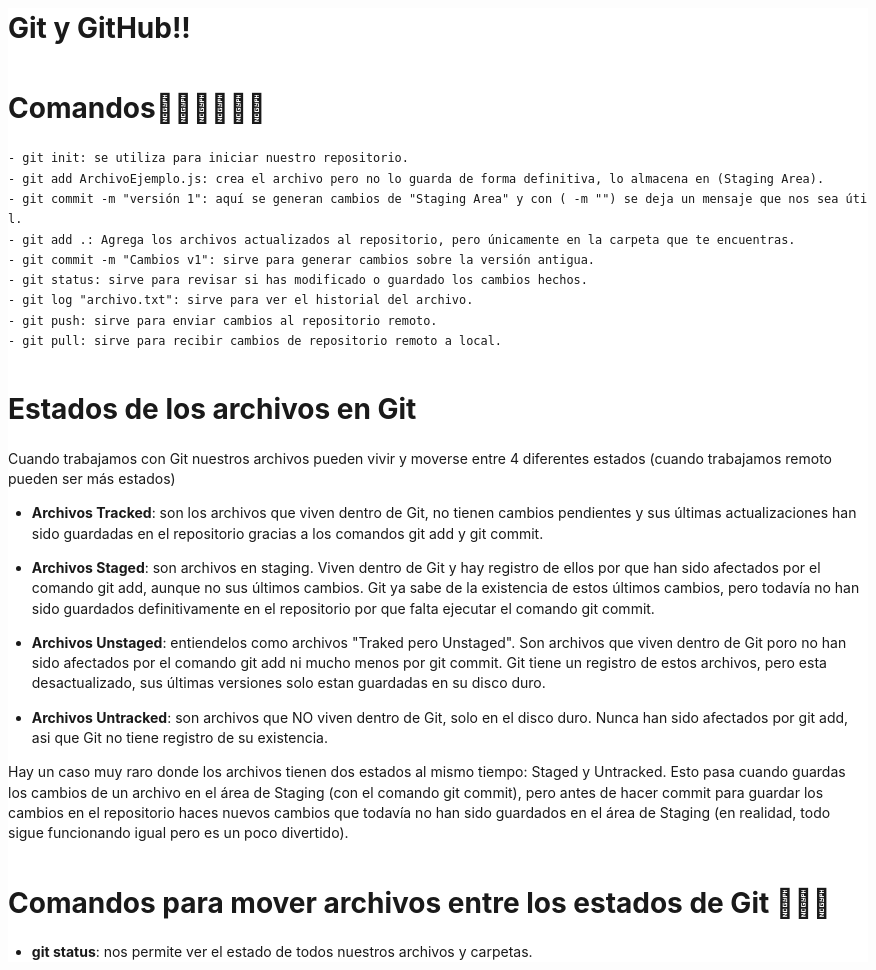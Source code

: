 # Git y GitHub!!

# Comandos👨🏻‍💻👩🏻‍💻

    - git init: se utiliza para iniciar nuestro repositorio.
    - git add ArchivoEjemplo.js: crea el archivo pero no lo guarda de forma definitiva, lo almacena en (Staging Area).
    - git commit -m "versión 1": aquí se generan cambios de "Staging Area" y con ( -m "") se deja un mensaje que nos sea útil.
    - git add .: Agrega los archivos actualizados al repositorio, pero únicamente en la carpeta que te encuentras.
    - git commit -m "Cambios v1": sirve para generar cambios sobre la versión antigua.
    - git status: sirve para revisar si has modificado o guardado los cambios hechos.
    - git log "archivo.txt": sirve para ver el historial del archivo.
    - git push: sirve para enviar cambios al repositorio remoto.
    - git pull: sirve para recibir cambios de repositorio remoto a local.

# Estados de los archivos en Git

Cuando trabajamos con Git nuestros archivos pueden vivir y moverse entre 4 diferentes estados (cuando trabajamos remoto pueden ser más estados)

- **Archivos Tracked**: son los archivos que viven dentro de Git, no tienen cambios pendientes y sus últimas actualizaciones han sido guardadas en el repositorio gracias a los comandos git add y git commit.

- **Archivos Staged**: son archivos en staging. Viven dentro de Git y hay registro de ellos por que han sido afectados por el comando git add, aunque no sus últimos cambios. Git ya sabe de la existencia de estos últimos cambios, pero todavía no han sido guardados definitivamente en el repositorio por que falta ejecutar el comando git commit.

- **Archivos Unstaged**: entiendelos como archivos "Traked pero Unstaged". Son archivos que viven dentro de Git poro no han sido afectados por el comando git add ni mucho menos por git commit. Git tiene un registro de estos archivos, pero esta desactualizado, sus últimas versiones solo estan guardadas en su disco duro.

- **Archivos Untracked**: son archivos que NO viven dentro de Git, solo en el disco duro. Nunca han sido afectados por git add, asi que Git no tiene registro de su existencia.

Hay un caso muy raro donde los archivos tienen dos estados al mismo tiempo: Staged y Untracked. Esto pasa cuando guardas los cambios de un archivo en el área de Staging (con el comando git commit), pero antes de hacer commit para guardar los cambios en el repositorio haces nuevos cambios que todavía no han sido guardados en el área de Staging (en realidad, todo sigue funcionando igual pero es un poco divertido).

# Comandos para mover archivos entre los estados de Git 🏃🏻‍♀️

- **git status**: nos permite ver el estado de todos nuestros archivos y carpetas.
